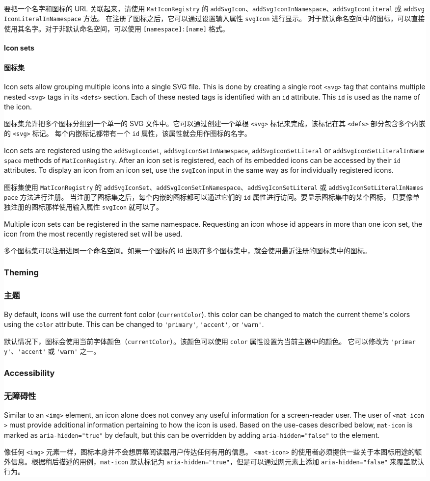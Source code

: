 要把一个名字和图标的 URL 关联起来，请使用 `MatIconRegistry` 的 
`addSvgIcon`、`addSvgIconInNamespace`、`addSvgIconLiteral` 或 `addSvgIconLiteralInNamespace` 方法。
在注册了图标之后，它可以通过设置输入属性 `svgIcon` 进行显示。
对于默认命名空间中的图标，可以直接使用其名字。对于非默认命名空间，可以使用 `[namespace]:[name]` 格式。

#### Icon sets

#### 图标集

Icon sets allow grouping multiple icons into a single SVG file. This is done by creating a single
root `<svg>` tag that contains multiple nested `<svg>` tags in its `<defs>` section. Each of these
nested tags is identified with an `id` attribute. This `id` is used as the name of the icon.

图标集允许把多个图标分组到一个单一的 SVG 文件中。它可以通过创建一个单根 `<svg>` 标记来完成，该标记在其 `<defs>` 部分包含多个内嵌的 `<svg>` 标记。
每个内嵌标记都带有一个 `id` 属性，该属性就会用作图标的名字。

Icon sets are registered using the `addSvgIconSet`, `addSvgIconSetInNamespace`,
`addSvgIconSetLiteral` or `addSvgIconSetLiteralInNamespace` methods of `MatIconRegistry`.
After an icon set is registered, each of its embedded icons can be accessed by their `id`
attributes. To display an icon from an icon set, use the `svgIcon` input in the same way
as for individually registered icons.

图标集使用 `MatIconRegistry` 的 `addSvgIconSet`、`addSvgIconSetInNamespace`、`addSvgIconSetLiteral` 或 `addSvgIconSetLiteralInNamespace` 方法进行注册。
当注册了图标集之后，每个内嵌的图标都可以通过它们的 `id` 属性进行访问。要显示图标集中的某个图标，
只要像单独注册的图标那样使用输入属性 `svgIcon` 就可以了。

Multiple icon sets can be registered in the same namespace. Requesting an icon whose id appears in
more than one icon set, the icon from the most recently registered set will be used.

多个图标集可以注册进同一个命名空间。如果一个图标的 id 出现在多个图标集中，就会使用最近注册的图标集中的图标。

### Theming

### 主题

By default, icons will use the current font color (`currentColor`). this color can be changed to
match the current theme's colors using the `color` attribute. This can be changed to
`'primary'`, `'accent'`, or `'warn'`.

默认情况下，图标会使用当前字体颜色（`currentColor`）。该颜色可以使用 `color` 属性设置为当前主题中的颜色。
它可以修改为 `'primary'`、`'accent'` 或 `'warn'` 之一。

### Accessibility

### 无障碍性

Similar to an `<img>` element, an icon alone does not convey any useful information for a
screen-reader user. The user of `<mat-icon>` must provide additional information pertaining to how
the icon is used. Based on the use-cases described below, `mat-icon` is marked as
`aria-hidden="true"` by default, but this can be overridden by adding `aria-hidden="false"` to the
element.

像任何 `<img>` 元素一样，图标本身并不会想屏幕阅读器用户传达任何有用的信息。
`<mat-icon>` 的使用者必须提供一些关于本图标用途的额外信息。根据稍后描述的用例，`mat-icon` 默认标记为 `aria-hidden="true"`，但是可以通过网元素上添加 `aria-hidden="false"` 来覆盖默认行为。
